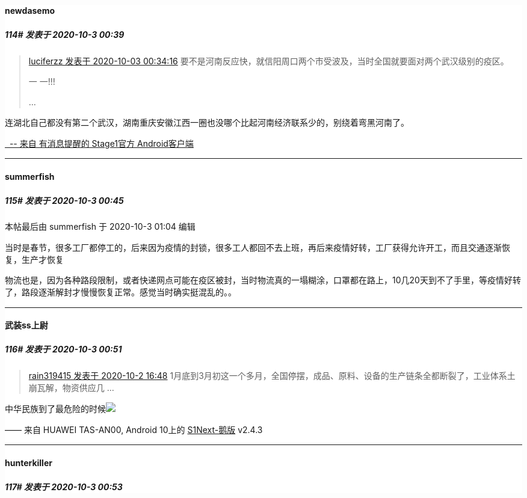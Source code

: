 ####  newdasemo  
##### 114#       发表于 2020-10-3 00:39



<blockquote><a href="httphttps://bbs.saraba1st.com/2b/forum.php?mod=redirect&amp;goto=findpost&amp;pid=48935533&amp;ptid=1963025" target="_blank">luciferzz 发表于 2020-10-03 00:34:16</a>
要不是河南反应快，就信阳周口两个市受波及，当时全国就要面对两个武汉级别的疫区。

一 一!!!

 ...</blockquote>连湖北自己都没有第二个武汉，湖南重庆安徽江西一圈也没哪个比起河南经济联系少的，别绕着弯黑河南了。

[  -- 来自 有消息提醒的 Stage1官方 Android客户端](https://www.coolapk.com/apk/140634)







-----

####  summerfish  
##### 115#       发表于 2020-10-3 00:45



 本帖最后由 summerfish 于 2020-10-3 01:04 编辑 

当时是春节，很多工厂都停工的，后来因为疫情的封锁，很多工人都回不去上班，再后来疫情好转，工厂获得允许开工，而且交通逐渐恢复，生产才恢复

物流也是，因为各种路段限制，或者快递网点可能在疫区被封，当时物流真的一塌糊涂，口罩都在路上，10几20天到不了手里，等疫情好转了，路段逐渐解封才慢慢恢复正常。感觉当时确实挺混乱的。。








-----

####  武装ss上尉  
##### 116#       发表于 2020-10-3 00:51



<blockquote><a href="httphttps://bbs.saraba1st.com/2b/forum.php?mod=redirect&amp;goto=findpost&amp;pid=48930304&amp;ptid=1963025" target="_blank">rain319415 发表于 2020-10-2 16:48</a>
1月底到3月初这一个多月，全国停摆，成品、原料、设备的生产链条全都断裂了，工业体系土崩瓦解，物资供应几 ...</blockquote>
中华民族到了最危险的时候<img src="https://static.saraba1st.com/image/smiley/face2017/006.png" referrerpolicy="no-referrer">

—— 来自 HUAWEI TAS-AN00, Android 10上的 [S1Next-鹅版](https://github.com/ykrank/S1-Next/releases) v2.4.3







-----

####  hunterkiller  
##### 117#       发表于 2020-10-3 00:53
